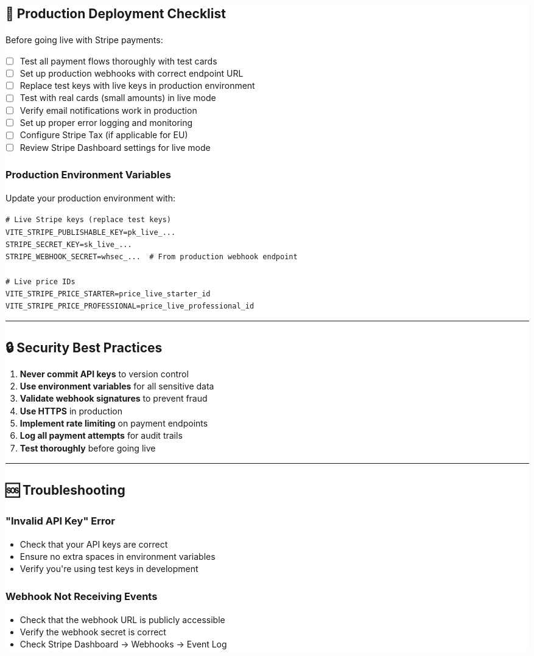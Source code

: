 
## 🚀 Production Deployment Checklist

Before going live with Stripe payments:

- [ ] Test all payment flows thoroughly with test cards
- [ ] Set up production webhooks with correct endpoint URL
- [ ] Replace test keys with live keys in production environment
- [ ] Test with real cards (small amounts) in live mode
- [ ] Verify email notifications work in production
- [ ] Set up proper error logging and monitoring
- [ ] Configure Stripe Tax (if applicable for EU)
- [ ] Review Stripe Dashboard settings for live mode

### Production Environment Variables

Update your production environment with:

```env
# Live Stripe keys (replace test keys)
VITE_STRIPE_PUBLISHABLE_KEY=pk_live_...
STRIPE_SECRET_KEY=sk_live_...
STRIPE_WEBHOOK_SECRET=whsec_...  # From production webhook endpoint

# Live price IDs
VITE_STRIPE_PRICE_STARTER=price_live_starter_id
VITE_STRIPE_PRICE_PROFESSIONAL=price_live_professional_id
```

---

## 🔒 Security Best Practices

1. **Never commit API keys** to version control
2. **Use environment variables** for all sensitive data
3. **Validate webhook signatures** to prevent fraud
4. **Use HTTPS** in production
5. **Implement rate limiting** on payment endpoints
6. **Log all payment attempts** for audit trails
7. **Test thoroughly** before going live

---

## 🆘 Troubleshooting

### "Invalid API Key" Error
- Check that your API keys are correct
- Ensure no extra spaces in environment variables
- Verify you're using test keys in development

### Webhook Not Receiving Events
- Check that the webhook URL is publicly accessible
- Verify the webhook secret is correct
- Check Stripe Dashboard → Webhooks → Event Log
